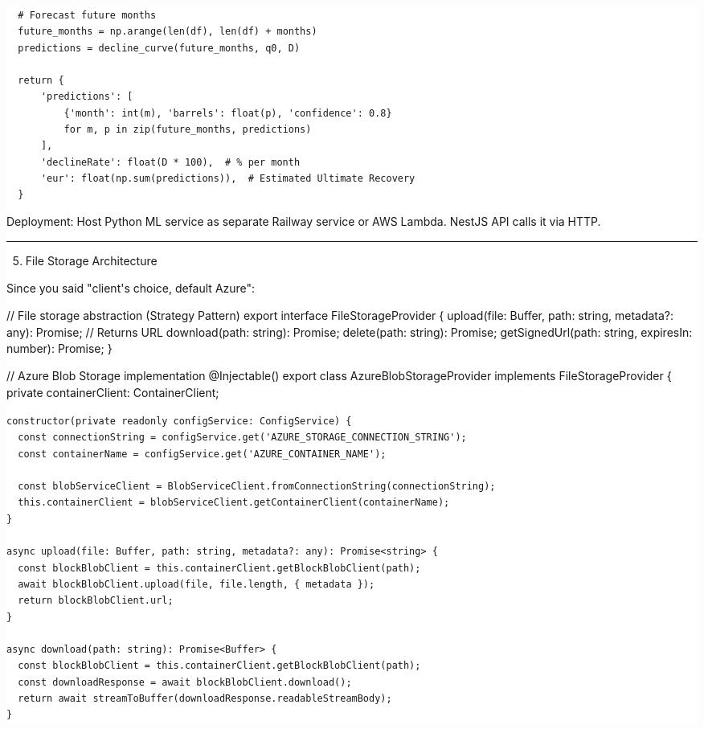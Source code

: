       # Forecast future months
      future_months = np.arange(len(df), len(df) + months)
      predictions = decline_curve(future_months, q0, D)

      return {
          'predictions': [
              {'month': int(m), 'barrels': float(p), 'confidence': 0.8}
              for m, p in zip(future_months, predictions)
          ],
          'declineRate': float(D * 100),  # % per month
          'eur': float(np.sum(predictions)),  # Estimated Ultimate Recovery
      }

  Deployment: Host Python ML service as separate Railway service or AWS Lambda. NestJS API calls it via HTTP.

  ---

  5. File Storage Architecture

  Since you said "client's choice, default Azure":

  // File storage abstraction (Strategy Pattern)
  export interface FileStorageProvider {
    upload(file: Buffer, path: string, metadata?: any): Promise<string>; // Returns URL
    download(path: string): Promise<Buffer>;
    delete(path: string): Promise<void>;
    getSignedUrl(path: string, expiresIn: number): Promise<string>;
  }

  // Azure Blob Storage implementation
  @Injectable()
  export class AzureBlobStorageProvider implements FileStorageProvider {
    private containerClient: ContainerClient;

    constructor(private readonly configService: ConfigService) {
      const connectionString = configService.get('AZURE_STORAGE_CONNECTION_STRING');
      const containerName = configService.get('AZURE_CONTAINER_NAME');

      const blobServiceClient = BlobServiceClient.fromConnectionString(connectionString);
      this.containerClient = blobServiceClient.getContainerClient(containerName);
    }

    async upload(file: Buffer, path: string, metadata?: any): Promise<string> {
      const blockBlobClient = this.containerClient.getBlockBlobClient(path);
      await blockBlobClient.upload(file, file.length, { metadata });
      return blockBlobClient.url;
    }

    async download(path: string): Promise<Buffer> {
      const blockBlobClient = this.containerClient.getBlockBlobClient(path);
      const downloadResponse = await blockBlobClient.download();
      return await streamToBuffer(downloadResponse.readableStreamBody);
    }
